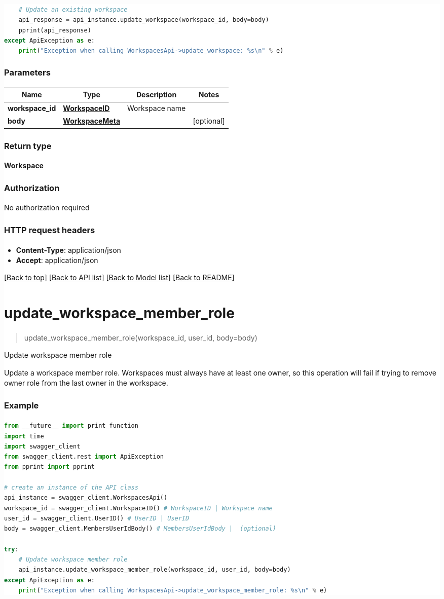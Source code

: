 ```python
    # Update an existing workspace
    api_response = api_instance.update_workspace(workspace_id, body=body)
    pprint(api_response)
except ApiException as e:
    print("Exception when calling WorkspacesApi->update_workspace: %s\n" % e)
```

### Parameters

Name | Type | Description  | Notes
------------- | ------------- | ------------- | -------------
 **workspace_id** | [**WorkspaceID**](.md)| Workspace name | 
 **body** | [**WorkspaceMeta**](WorkspaceMeta.md)|  | [optional] 

### Return type

[**Workspace**](Workspace.md)

### Authorization

No authorization required

### HTTP request headers

 - **Content-Type**: application/json
 - **Accept**: application/json

[[Back to top]](#) [[Back to API list]](../README.md#documentation-for-api-endpoints) [[Back to Model list]](../README.md#documentation-for-models) [[Back to README]](../README.md)

# **update_workspace_member_role**
> update_workspace_member_role(workspace_id, user_id, body=body)

Update workspace member role

Update a workspace member role. Workspaces must always have at least one owner, so this operation will fail if trying to remove owner role from the last owner in the workspace. 

### Example
```python
from __future__ import print_function
import time
import swagger_client
from swagger_client.rest import ApiException
from pprint import pprint

# create an instance of the API class
api_instance = swagger_client.WorkspacesApi()
workspace_id = swagger_client.WorkspaceID() # WorkspaceID | Workspace name
user_id = swagger_client.UserID() # UserID | UserID
body = swagger_client.MembersUserIdBody() # MembersUserIdBody |  (optional)

try:
    # Update workspace member role
    api_instance.update_workspace_member_role(workspace_id, user_id, body=body)
except ApiException as e:
    print("Exception when calling WorkspacesApi->update_workspace_member_role: %s\n" % e)
```
